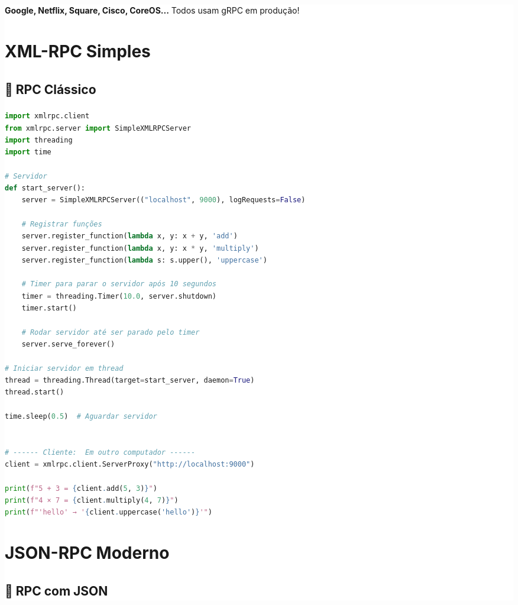 

**Google, Netflix, Square, Cisco, CoreOS...**
Todos usam gRPC em produção!


XML-RPC Simples
===

## 📜 RPC Clássico

```python +exec {1-2|7-20|22-26|28-34|1-34}
import xmlrpc.client
from xmlrpc.server import SimpleXMLRPCServer
import threading
import time

# Servidor
def start_server():
    server = SimpleXMLRPCServer(("localhost", 9000), logRequests=False)
    
    # Registrar funções
    server.register_function(lambda x, y: x + y, 'add')
    server.register_function(lambda x, y: x * y, 'multiply')
    server.register_function(lambda s: s.upper(), 'uppercase')
    
    # Timer para parar o servidor após 10 segundos
    timer = threading.Timer(10.0, server.shutdown)
    timer.start()
    
    # Rodar servidor até ser parado pelo timer
    server.serve_forever()

# Iniciar servidor em thread
thread = threading.Thread(target=start_server, daemon=True)
thread.start()

time.sleep(0.5)  # Aguardar servidor


# ------ Cliente:  Em outro computador ------
client = xmlrpc.client.ServerProxy("http://localhost:9000")

print(f"5 + 3 = {client.add(5, 3)}")
print(f"4 × 7 = {client.multiply(4, 7)}")
print(f"'hello' → '{client.uppercase('hello')}'")
```


JSON-RPC Moderno
===

## 🔧 RPC com JSON

